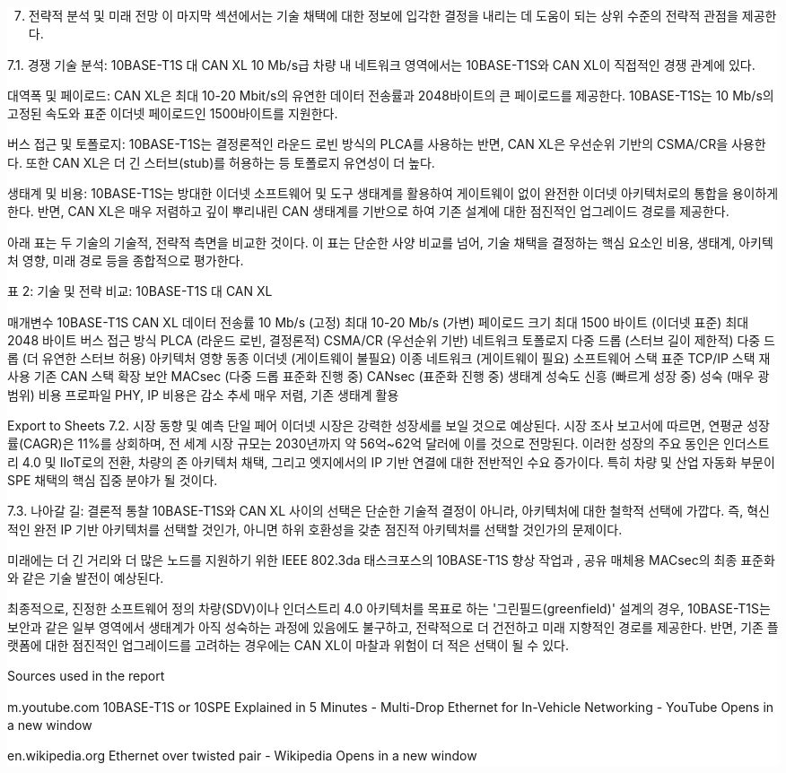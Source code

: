 7. 전략적 분석 및 미래 전망
이 마지막 섹션에서는 기술 채택에 대한 정보에 입각한 결정을 내리는 데 도움이 되는 상위 수준의 전략적 관점을 제공한다.

7.1. 경쟁 기술 분석: 10BASE-T1S 대 CAN XL
10 Mb/s급 차량 내 네트워크 영역에서는 10BASE-T1S와 CAN XL이 직접적인 경쟁 관계에 있다.

대역폭 및 페이로드: CAN XL은 최대 10-20 Mbit/s의 유연한 데이터 전송률과 2048바이트의 큰 페이로드를 제공한다. 10BASE-T1S는 10 Mb/s의 고정된 속도와 표준 이더넷 페이로드인 1500바이트를 지원한다.   

버스 접근 및 토폴로지: 10BASE-T1S는 결정론적인 라운드 로빈 방식의 PLCA를 사용하는 반면, CAN XL은 우선순위 기반의 CSMA/CR을 사용한다. 또한 CAN XL은 더 긴 스터브(stub)를 허용하는 등 토폴로지 유연성이 더 높다.   

생태계 및 비용: 10BASE-T1S는 방대한 이더넷 소프트웨어 및 도구 생태계를 활용하여 게이트웨이 없이 완전한 이더넷 아키텍처로의 통합을 용이하게 한다. 반면, CAN XL은 매우 저렴하고 깊이 뿌리내린 CAN 생태계를 기반으로 하여 기존 설계에 대한 점진적인 업그레이드 경로를 제공한다.   

아래 표는 두 기술의 기술적, 전략적 측면을 비교한 것이다. 이 표는 단순한 사양 비교를 넘어, 기술 채택을 결정하는 핵심 요소인 비용, 생태계, 아키텍처 영향, 미래 경로 등을 종합적으로 평가한다.

표 2: 기술 및 전략 비교: 10BASE-T1S 대 CAN XL

매개변수	10BASE-T1S	CAN XL
데이터 전송률	10 Mb/s (고정)	최대 10-20 Mb/s (가변)
페이로드 크기	최대 1500 바이트 (이더넷 표준)	최대 2048 바이트
버스 접근 방식	PLCA (라운드 로빈, 결정론적)	CSMA/CR (우선순위 기반)
네트워크 토폴로지	다중 드롭 (스터브 길이 제한적)	다중 드롭 (더 유연한 스터브 허용)
아키텍처 영향	동종 이더넷 (게이트웨이 불필요)	이종 네트워크 (게이트웨이 필요)
소프트웨어 스택	표준 TCP/IP 스택 재사용	기존 CAN 스택 확장
보안	MACsec (다중 드롭 표준화 진행 중)	CANsec (표준화 진행 중)
생태계 성숙도	신흥 (빠르게 성장 중)	성숙 (매우 광범위)
비용 프로파일	PHY, IP 비용은 감소 추세	매우 저렴, 기존 생태계 활용

Export to Sheets
7.2. 시장 동향 및 예측
단일 페어 이더넷 시장은 강력한 성장세를 보일 것으로 예상된다. 시장 조사 보고서에 따르면, 연평균 성장률(CAGR)은 11%를 상회하며, 전 세계 시장 규모는 2030년까지 약 56억~62억 달러에 이를 것으로 전망된다. 이러한 성장의 주요 동인은 인더스트리 4.0 및 IIoT로의 전환, 차량의 존 아키텍처 채택, 그리고 엣지에서의 IP 기반 연결에 대한 전반적인 수요 증가이다. 특히 차량 및 산업 자동화 부문이 SPE 채택의 핵심 집중 분야가 될 것이다.   

7.3. 나아갈 길: 결론적 통찰
10BASE-T1S와 CAN XL 사이의 선택은 단순한 기술적 결정이 아니라, 아키텍처에 대한 철학적 선택에 가깝다. 즉, 혁신적인 완전 IP 기반 아키텍처를 선택할 것인가, 아니면 하위 호환성을 갖춘 점진적 아키텍처를 선택할 것인가의 문제이다.

미래에는 더 긴 거리와 더 많은 노드를 지원하기 위한 IEEE 802.3da 태스크포스의 10BASE-T1S 향상 작업과 , 공유 매체용 MACsec의 최종 표준화와 같은 기술 발전이 예상된다.   

최종적으로, 진정한 소프트웨어 정의 차량(SDV)이나 인더스트리 4.0 아키텍처를 목표로 하는 '그린필드(greenfield)' 설계의 경우, 10BASE-T1S는 보안과 같은 일부 영역에서 생태계가 아직 성숙하는 과정에 있음에도 불구하고, 전략적으로 더 건전하고 미래 지향적인 경로를 제공한다. 반면, 기존 플랫폼에 대한 점진적인 업그레이드를 고려하는 경우에는 CAN XL이 마찰과 위험이 더 적은 선택이 될 수 있다.


Sources used in the report

m.youtube.com
10BASE-T1S or 10SPE Explained in 5 Minutes - Multi-Drop Ethernet for In-Vehicle Networking - YouTube
Opens in a new window

en.wikipedia.org
Ethernet over twisted pair - Wikipedia
Opens in a new window
